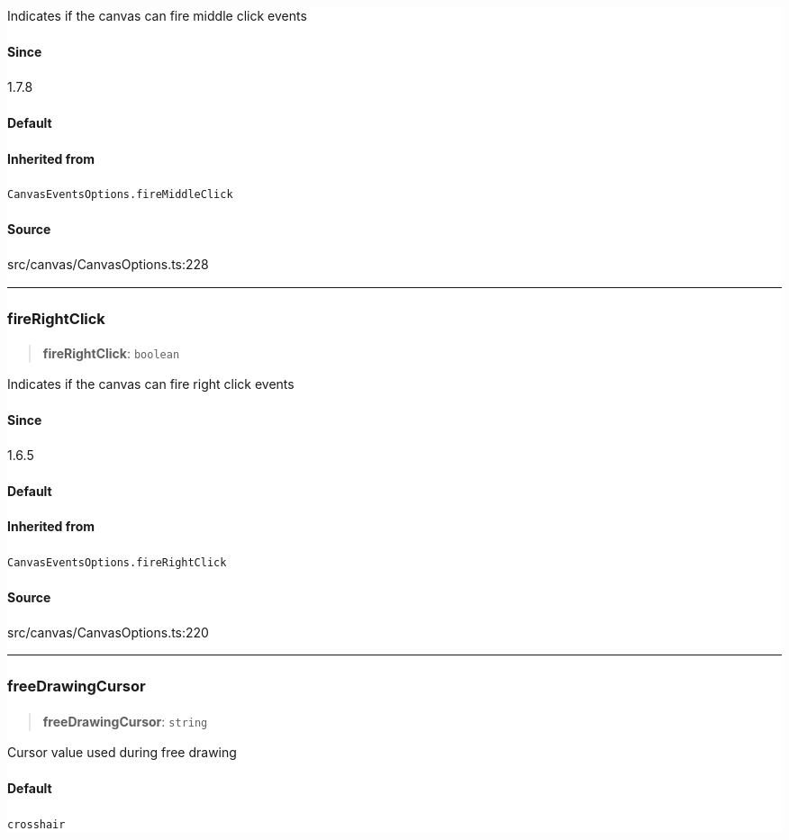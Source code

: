 Indicates if the canvas can fire middle click events

#### Since

1.7.8

#### Default

```ts

```

#### Inherited from

`CanvasEventsOptions.fireMiddleClick`

#### Source

src/canvas/CanvasOptions.ts:228

***

### fireRightClick

> **fireRightClick**: `boolean`

Indicates if the canvas can fire right click events

#### Since

1.6.5

#### Default

```ts

```

#### Inherited from

`CanvasEventsOptions.fireRightClick`

#### Source

src/canvas/CanvasOptions.ts:220

***

### freeDrawingCursor

> **freeDrawingCursor**: `string`

Cursor value used during free drawing

#### Default

```ts
crosshair
```
